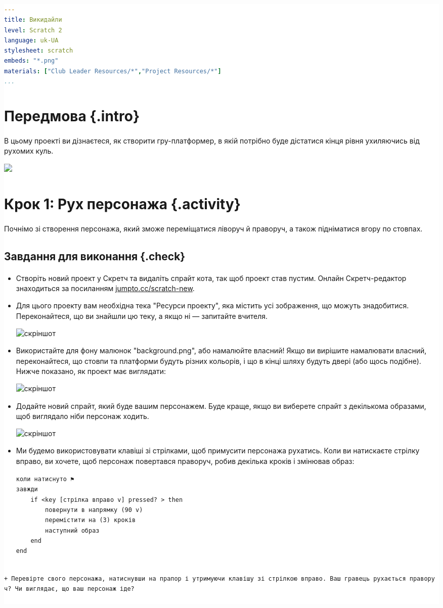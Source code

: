 ```yaml
---
title: Викидайли
level: Scratch 2
language: uk-UA
stylesheet: scratch
embeds: "*.png"
materials: ["Club Leader Resources/*","Project Resources/*"]
...
```


# Передмова {.intro}

В цьому проекті ви дізнаєтеся, як створити гру-платформер, в якій потрібно буде дістатися кінця рівня ухиляючись від рухомих куль.

<div class="scratch-preview">
  <iframe allowtransparency="true" width="485" height="402" src="http://scratch.mit.edu/projects/embed/39740618/?autostart=false" frameborder="0"></iframe> <img src="dodge-final.png" />
</div>

# Крок 1: Рух персонажа {.activity}

Почнімо зі створення персонажа, який зможе переміщатися ліворуч й праворуч, а також підніматися вгору по стовпах.

## Завдання для виконання {.check}

+ Створіть новий проект у Скретч та видаліть спрайт кота, так щоб проект став пустим. Онлайн Скретч-редактор знаходиться за посиланням [jumpto.cc/scratch-new](http://jumpto.cc/scratch-new).

+ Для цього проекту вам необхідна тека "Ресурси проекту", яка містить усі зображення, що можуть знадобитися. Переконайтеся, що ви знайшли цю теку, а якщо ні — запитайте вчителя.
    
    ![скріншот](dodge-resources.png)

+ Використайте для фону малюнок "background.png", або намалюйте власний! Якщо ви вирішите намалювати власний, переконайтеся, що стовпи та платформи будуть різних кольорів, і що в кінці шляху будуть двері (або щось подібне). Нижче показано, як проект має виглядати:
    
    ![скріншот](dodge-background.png)

+ Додайте новий спрайт, який буде вашим персонажем. Буде краще, якщо ви виберете спрайт з декількома образами, щоб виглядало ніби персонаж ходить.
    
    ![скріншот](dodge-characters.png)

+ Ми будемо використовувати клавіші зі стрілками, щоб примусити персонажа рухатись. Коли ви натискаєте стрілку вправо, ви хочете, щоб персонаж повертався праворуч, робив декілька кроків і змінював образ:
    
    ```blocks
    коли натиснуто ⚑
    завжди
        if <key [стрілка вправо v] pressed? > then
            повернути в напрямку (90 v)
            перемістити на (3) кроків
            наступний образ
        end
    end
```

+ Перевірте свого персонажа, натиснувши на прапор і утримуючи клавішу зі стрілкою вправо. Ваш гравець рухається праворуч? Чи виглядає, що ваш персонаж іде?
    
```